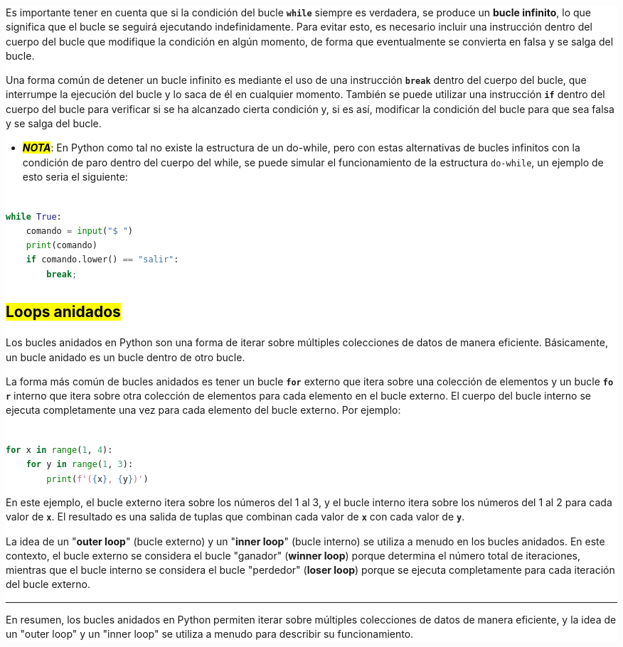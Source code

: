 Es importante tener en cuenta que si la condición del bucle **`while`** siempre es verdadera, se produce un **bucle infinito**, lo que significa que el bucle se seguirá ejecutando indefinidamente. Para evitar esto, es necesario incluir una instrucción dentro del cuerpo del bucle que modifique la condición en algún momento, de forma que eventualmente se convierta en falsa y se salga del bucle.

Una forma común de detener un bucle infinito es mediante el uso de una instrucción **`break`** dentro del cuerpo del bucle, que interrumpe la ejecución del bucle y lo saca de él en cualquier momento. También se puede utilizar una instrucción **`if`** dentro del cuerpo del bucle para verificar si se ha alcanzado cierta condición y, si es así, modificar la condición del bucle para que sea falsa y se salga del bucle.

- ***<mark class="hltr-pink">NOTA</mark>***: En Python como tal no existe la estructura de un do-while, pero con estas alternativas de bucles infinitos con la condición de paro dentro del cuerpo del while, se puede simular el funcionamiento de la estructura `do-while`, un ejemplo de esto seria el siguiente:

```python

while True:
    comando = input("$ ")
    print(comando)
    if comando.lower() == "salir":
        break;

```



## <mark class="hltr-orange">Loops anidados</mark>

Los bucles anidados en Python son una forma de iterar sobre múltiples colecciones de datos de manera eficiente. Básicamente, un bucle anidado es un bucle dentro de otro bucle.

La forma más común de bucles anidados es tener un bucle **`for`** externo que itera sobre una colección de elementos y un bucle **`for`** interno que itera sobre otra colección de elementos para cada elemento en el bucle externo. El cuerpo del bucle interno se ejecuta completamente una vez para cada elemento del bucle externo. Por ejemplo:

```python

for x in range(1, 4):
    for y in range(1, 3):
        print(f'({x}, {y})')

```

En este ejemplo, el bucle externo itera sobre los números del 1 al 3, y el bucle interno itera sobre los números del 1 al 2 para cada valor de **`x`**. El resultado es una salida de tuplas que combinan cada valor de **`x`** con cada valor de **`y`**.

La idea de un "**outer loop**" (bucle externo) y un "**inner loop**" (bucle interno) se utiliza a menudo en los bucles anidados. En este contexto, el bucle externo se considera el bucle "ganador" (**winner loop**) porque determina el número total de iteraciones, mientras que el bucle interno se considera el bucle "perdedor" (**loser loop**) porque se ejecuta completamente para cada iteración del bucle externo.

---

En resumen, los bucles anidados en Python permiten iterar sobre múltiples colecciones de datos de manera eficiente, y la idea de un "outer loop" y un "inner loop" se utiliza a menudo para describir su funcionamiento.